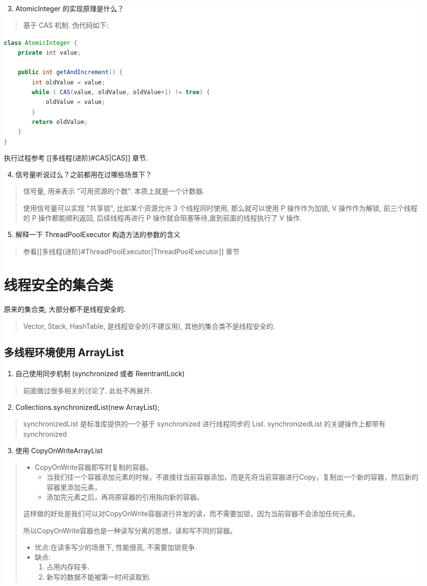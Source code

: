 
3) AtomicInteger 的实现原理是什么？
>基于 CAS 机制. 伪代码如下:
```java
class AtomicInteger {
	private int value;
	
	public int getAndIncrement() {
		int oldValue = value;
		while ( CAS(value, oldValue, oldValue+1) != true) {
			oldValue = value;
		}
		return oldValue;
	}
}
```
执行过程参考 [[多线程(进阶)#CAS|CAS]] 章节.

4) 信号量听说过么？之前都用在过哪些场景下？
>信号量, 用来表示 "可用资源的个数". 本质上就是一个计数器.
>
>使用信号量可以实现 "共享锁", 比如某个资源允许 3 个线程同时使用, 那么就可以使用 P 操作作为加锁, V 操作作为解锁, 前三个线程的 P 操作都能顺利返回, 后续线程再进行 P 操作就会阻塞等待,直到前面的线程执行了 V 操作.


5) 解释一下 ThreadPoolExecutor 构造方法的参数的含义
>参看[[多线程(进阶)#ThreadPoolExecutor|ThreadPoolExecutor]] 章节


# 线程安全的集合类
原来的集合类, 大部分都不是线程安全的.
>Vector, Stack, HashTable, 是线程安全的(不建议用), 其他的集合类不是线程安全的.

## 多线程环境使用 ArrayList
1) 自己使用同步机制 (synchronized 或者 ReentrantLock)
>前面做过很多相关的讨论了. 此处不再展开.

2) Collections.synchronizedList(new ArrayList);
>synchronizedList 是标准库提供的一个基于 synchronized 进行线程同步的 List.
>synchronizedList 的关键操作上都带有 synchronized

3) 使用 CopyOnWriteArrayList
>- CopyOnWrite容器即写时复制的容器。
>	- 当我们往一个容器添加元素的时候，不直接往当前容器添加，而是先将当前容器进行Copy，复制出一个新的容器，然后新的容器里添加元素，
>	- 添加完元素之后，再将原容器的引用指向新的容器。
>
>这样做的好处是我们可以对CopyOnWrite容器进行并发的读，而不需要加锁，因为当前容器不会添加任何元素。
>
>所以CopyOnWrite容器也是一种读写分离的思想，读和写不同的容器。
>	- 优点:在读多写少的场景下, 性能很高, 不需要加锁竞争.
>	- 缺点:
>		1. 占用内存较多.
>		2. 新写的数据不能被第一时间读取到.
